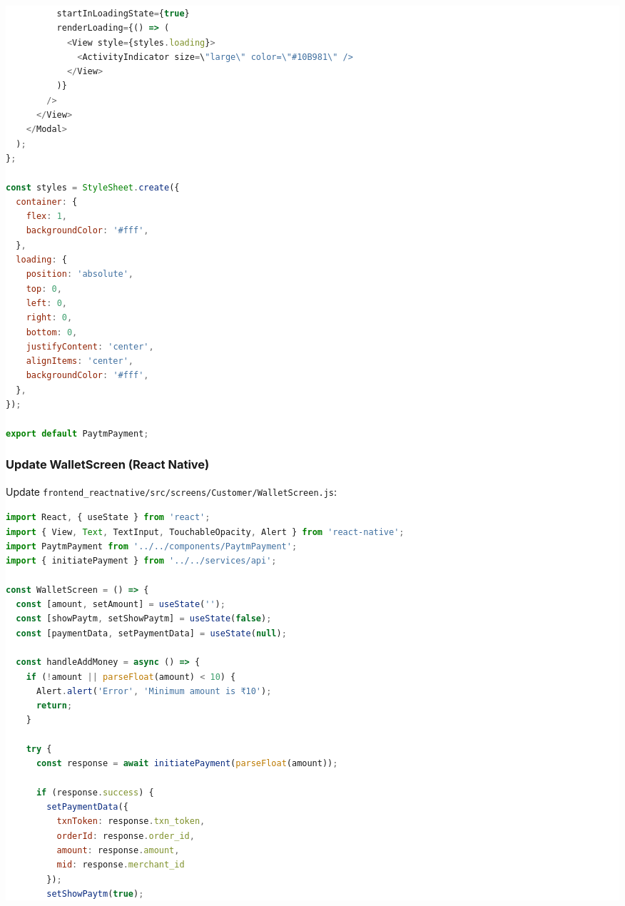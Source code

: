 ```javascript
          startInLoadingState={true}
          renderLoading={() => (
            <View style={styles.loading}>
              <ActivityIndicator size=\"large\" color=\"#10B981\" />
            </View>
          )}
        />
      </View>
    </Modal>
  );
};

const styles = StyleSheet.create({
  container: {
    flex: 1,
    backgroundColor: '#fff',
  },
  loading: {
    position: 'absolute',
    top: 0,
    left: 0,
    right: 0,
    bottom: 0,
    justifyContent: 'center',
    alignItems: 'center',
    backgroundColor: '#fff',
  },
});

export default PaytmPayment;
```

### Update WalletScreen (React Native)

Update `frontend_reactnative/src/screens/Customer/WalletScreen.js`:

```javascript
import React, { useState } from 'react';
import { View, Text, TextInput, TouchableOpacity, Alert } from 'react-native';
import PaytmPayment from '../../components/PaytmPayment';
import { initiatePayment } from '../../services/api';

const WalletScreen = () => {
  const [amount, setAmount] = useState('');
  const [showPaytm, setShowPaytm] = useState(false);
  const [paymentData, setPaymentData] = useState(null);

  const handleAddMoney = async () => {
    if (!amount || parseFloat(amount) < 10) {
      Alert.alert('Error', 'Minimum amount is ₹10');
      return;
    }

    try {
      const response = await initiatePayment(parseFloat(amount));
      
      if (response.success) {
        setPaymentData({
          txnToken: response.txn_token,
          orderId: response.order_id,
          amount: response.amount,
          mid: response.merchant_id
        });
        setShowPaytm(true);
```